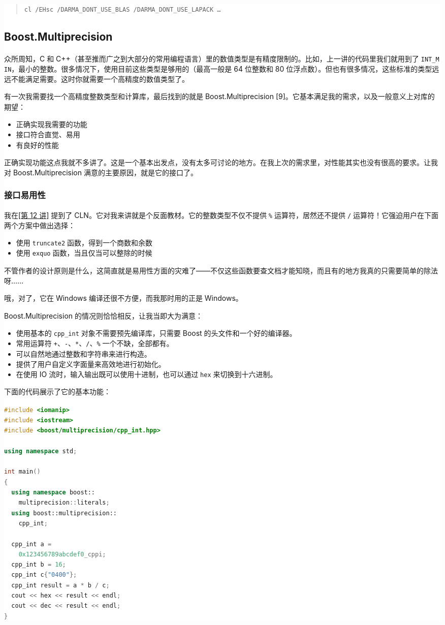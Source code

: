 > `cl /EHsc /DARMA_DONT_USE_BLAS /DARMA_DONT_USE_LAPACK …`

## Boost.Multiprecision

众所周知，C 和 C++（甚至推而广之到大部分的常用编程语言）里的数值类型是有精度限制的。比如，上一讲的代码里我们就用到了 `INT_MIN`，最小的整数。很多情况下，使用目前这些类型是够用的（最高一般是 64 位整数和 80 位浮点数）。但也有很多情况，这些标准的类型远远不能满足需要。这时你就需要一个高精度的数值类型了。

有一次我需要找一个高精度整数类型和计算库，最后找到的就是 Boost.Multiprecision \[9\]。它基本满足我的需求，以及一般意义上对库的期望：

*   正确实现我需要的功能
*   接口符合直觉、易用
*   有良好的性能

正确实现功能这点我就不多讲了。这是一个基本出发点，没有太多可讨论的地方。在我上次的需求里，对性能其实也没有很高的要求。让我对 Boost.Multiprecision 满意的主要原因，就是它的接口了。

### 接口易用性

我在[\[第 12 讲\]](https://time.geekbang.org/column/article/179363) 提到了 CLN。它对我来讲就是个反面教材。它的整数类型不仅不提供 `%` 运算符，居然还不提供 `/` 运算符！它强迫用户在下面两个方案中做出选择：

*   使用 `truncate2` 函数，得到一个商数和余数
*   使用 `exquo` 函数，当且仅当可以整除的时候

不管作者的设计原则是什么，这简直就是易用性方面的灾难了——不仅这些函数要查文档才能知晓，而且有的地方我真的只需要简单的除法呀……

哦，对了，它在 Windows 编译还很不方便，而我那时用的正是 Windows。

Boost.Multiprecision 的情况则恰恰相反，让我当即大为满意：

*   使用基本的 `cpp_int` 对象不需要预先编译库，只需要 Boost 的头文件和一个好的编译器。
*   常用运算符 `+`、`-`、`*`、`/`、`%` 一个不缺，全部都有。
*   可以自然地通过整数和字符串来进行构造。
*   提供了用户自定义字面量来高效地进行初始化。
*   在使用 IO 流时，输入输出既可以使用十进制，也可以通过 `hex` 来切换到十六进制。

下面的代码展示了它的基本功能：

```c++
#include <iomanip>
#include <iostream>
#include <boost/multiprecision/cpp_int.hpp>

using namespace std;

int main()
{
  using namespace boost::
    multiprecision::literals;
  using boost::multiprecision::
    cpp_int;

  cpp_int a =
    0x123456789abcdef0_cppi;
  cpp_int b = 16;
  cpp_int c{"0400"};
  cpp_int result = a * b / c;
  cout << hex << result << endl;
  cout << dec << result << endl;
}

```
